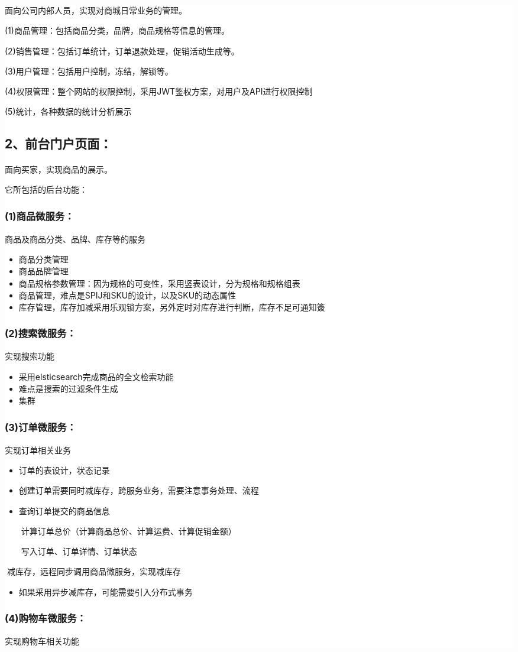 面向公司内部人员，实现对商城日常业务的管理。

(1)商品管理：包括商品分类，品牌，商品规格等信息的管理。

(2)销售管理：包括订单统计，订单退款处理，促销活动生成等。

(3)用户管理：包括用户控制，冻结，解锁等。

(4)权限管理：整个网站的权限控制，采用JWT鉴权方案，对用户及API进行权限控制

(5)统计，各种数据的统计分析展示



## 2、前台门户页面：

面向买家，实现商品的展示。

它所包括的后台功能：

### (1)商品微服务：

商品及商品分类、品牌、库存等的服务

* 商品分类管理
* 商品品牌管理
* 商品规格参数管理：因为规格的可变性，采用竖表设计，分为规格和规格组表
* 商品管理，难点是SPIJ和SKU的设计，以及SKU的动态属性
* 库存管理，库存加减采用乐观锁方案，另外定时对库存进行判断，库存不足可通知簽

### (2)搜索微服务：

实现搜索功能

* 采用elsticsearch完成商品的全文检索功能
* 难点是搜索的过滤条件生成
* 集群

### (3)订单微服务：

实现订单相关业务

+ 订单的表设计，状态记录

+ 创建订单需要同时减库存，跨服务业务，需要注意事务处理、流程

+ 查询订单提交的商品信息

  ​       计算订单总价（计算商品总价、计算运费、计算促销金额）

  ​        写入订单、订单详情、订单状态

​	       减库存，远程同步调用商品微服务，实现减库存

+ 如果采用异步减库存，可能需要引入分布式事务

### (4)购物车微服务：

实现购物车相关功能
